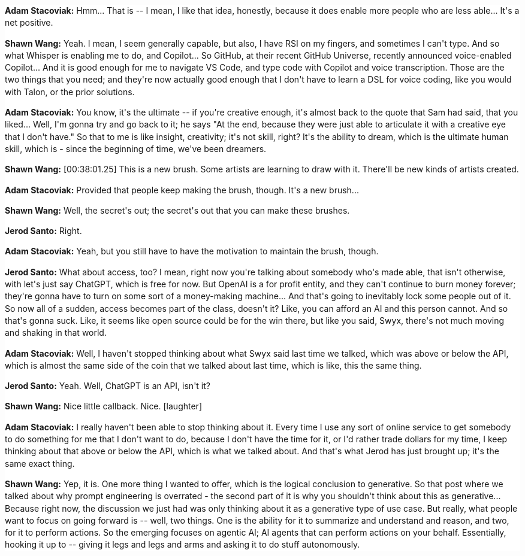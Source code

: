 **Adam Stacoviak:** Hmm... That is -- I mean, I like that idea, honestly, because it does enable more people who are less able... It's a net positive.

**Shawn Wang:** Yeah. I mean, I seem generally capable, but also, I have RSI on my fingers, and sometimes I can't type. And so what Whisper is enabling me to do, and Copilot... So GitHub, at their recent GitHub Universe, recently announced voice-enabled Copilot... And it is good enough for me to navigate VS Code, and type code with Copilot and voice transcription. Those are the two things that you need; and they're now actually good enough that I don't have to learn a DSL for voice coding, like you would with Talon, or the prior solutions.

**Adam Stacoviak:** You know, it's the ultimate -- if you're creative enough, it's almost back to the quote that Sam had said, that you liked... Well, I'm gonna try and go back to it; he says "At the end, because they were just able to articulate it with a creative eye that I don't have." So that to me is like insight, creativity; it's not skill, right? It's the ability to dream, which is the ultimate human skill, which is - since the beginning of time, we've been dreamers.

**Shawn Wang:** \[00:38:01.25\] This is a new brush. Some artists are learning to draw with it. There'll be new kinds of artists created.

**Adam Stacoviak:** Provided that people keep making the brush, though. It's a new brush...

**Shawn Wang:** Well, the secret's out; the secret's out that you can make these brushes.

**Jerod Santo:** Right.

**Adam Stacoviak:** Yeah, but you still have to have the motivation to maintain the brush, though.

**Jerod Santo:** What about access, too? I mean, right now you're talking about somebody who's made able, that isn't otherwise, with let's just say ChatGPT, which is free for now. But OpenAI is a for profit entity, and they can't continue to burn money forever; they're gonna have to turn on some sort of a money-making machine... And that's going to inevitably lock some people out of it. So now all of a sudden, access becomes part of the class, doesn't it? Like, you can afford an AI and this person cannot. And so that's gonna suck. Like, it seems like open source could be for the win there, but like you said, Swyx, there's not much moving and shaking in that world.

**Adam Stacoviak:** Well, I haven't stopped thinking about what Swyx said last time we talked, which was above or below the API, which is almost the same side of the coin that we talked about last time, which is like, this the same thing.

**Jerod Santo:** Yeah. Well, ChatGPT is an API, isn't it?

**Shawn Wang:** Nice little callback. Nice. \[laughter\]

**Adam Stacoviak:** I really haven't been able to stop thinking about it. Every time I use any sort of online service to get somebody to do something for me that I don't want to do, because I don't have the time for it, or I'd rather trade dollars for my time, I keep thinking about that above or below the API, which is what we talked about. And that's what Jerod has just brought up; it's the same exact thing.

**Shawn Wang:** Yep, it is. One more thing I wanted to offer, which is the logical conclusion to generative. So that post where we talked about why prompt engineering is overrated - the second part of it is why you shouldn't think about this as generative... Because right now, the discussion we just had was only thinking about it as a generative type of use case. But really, what people want to focus on going forward is -- well, two things. One is the ability for it to summarize and understand and reason, and two, for it to perform actions. So the emerging focuses on agentic AI; AI agents that can perform actions on your behalf. Essentially, hooking it up to -- giving it legs and legs and arms and asking it to do stuff autonomously.
